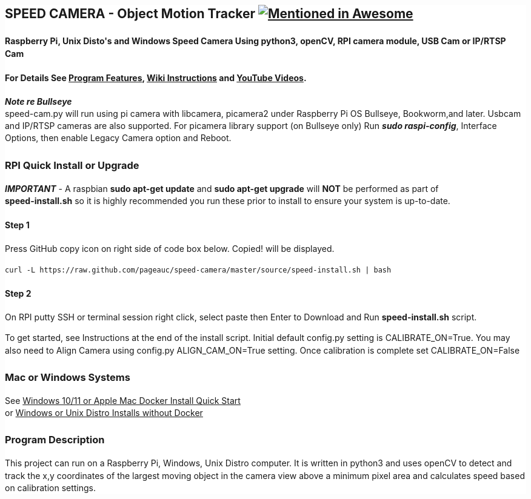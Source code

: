## SPEED CAMERA - Object Motion Tracker [![Mentioned in Awesome <INSERT LIST NAME>](https://awesome.re/mentioned-badge.svg)](https://github.com/thibmaek/awesome-raspberry-pi)
#### Raspberry Pi, Unix Disto's and Windows Speed Camera Using python3, openCV, RPI camera module, USB Cam or IP/RTSP Cam
#### For Details See [Program Features](https://github.com/pageauc/speed-camera/wiki/Program-Description#program-features), [Wiki Instructions](https://github.com/pageauc/speed-camera/wiki) and [YouTube Videos](https://github.com/pageauc/speed-camera#reference-links).

***Note re Bullseye***     
speed-cam.py will run using pi camera with libcamera, picamera2 under Raspberry Pi OS Bullseye, Bookworm,and later. Usbcam and IP/RTSP cameras
 are also supported. For picamera library support (on Bullseye only) Run ***sudo raspi-config***, Interface Options, then enable Legacy Camera option and Reboot.

### RPI Quick Install or Upgrade   
***IMPORTANT*** - A raspbian **sudo apt-get update** and **sudo apt-get upgrade** will **NOT** be performed as part of   
**speed-install.sh** so it is highly recommended you run these prior to install
to ensure your system is up-to-date.     

#### Step 1
Press GitHub copy icon on right side of code box below.  Copied! will be displayed.   

    curl -L https://raw.github.com/pageauc/speed-camera/master/source/speed-install.sh | bash

#### Step 2
On RPI putty SSH or terminal session right click, select paste then Enter to Download and Run **speed-install.sh** script.  

To get started, see Instructions at the end of the install script. Initial default config.py setting is CALIBRATE_ON=True.
You may also need to Align Camera using config.py ALIGN_CAM_ON=True setting.  Once calibration is complete set CALIBRATE_ON=False

### Mac or Windows Systems
See [Windows 10/11 or Apple Mac Docker Install Quick Start](https://github.com/pageauc/speed-camera#docker-install-quick-start)    
or [Windows or Unix Distro Installs without Docker](https://github.com/pageauc/speed-camera#windows-or-non-rpi-unix-installs)

### Program Description   
This project can run on a Raspberry Pi, Windows, Unix Distro computer.
It is written in python3 and uses openCV to detect and track the x,y coordinates of the 
largest moving object in the camera view above a minimum pixel area and calculates speed based on calibration settings.
